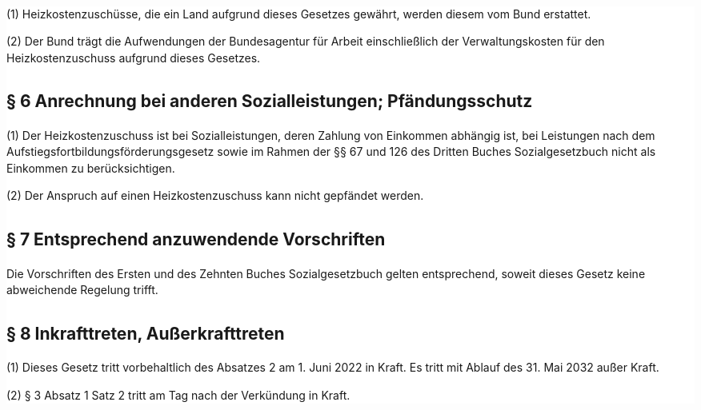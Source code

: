 (1) Heizkostenzuschüsse, die ein Land aufgrund dieses Gesetzes
gewährt, werden diesem vom Bund erstattet.

(2) Der Bund trägt die Aufwendungen der Bundesagentur für Arbeit
einschließlich der Verwaltungskosten für den Heizkostenzuschuss
aufgrund dieses Gesetzes.


## § 6 Anrechnung bei anderen Sozialleistungen; Pfändungsschutz

(1) Der Heizkostenzuschuss ist bei Sozialleistungen, deren Zahlung von
Einkommen abhängig ist, bei Leistungen nach dem
Aufstiegsfortbildungsförderungsgesetz sowie im Rahmen der §§ 67 und
126 des Dritten Buches Sozialgesetzbuch nicht als Einkommen zu
berücksichtigen.

(2) Der Anspruch auf einen Heizkostenzuschuss kann nicht gepfändet
werden.


## § 7 Entsprechend anzuwendende Vorschriften

Die Vorschriften des Ersten und des Zehnten Buches Sozialgesetzbuch
gelten entsprechend, soweit dieses Gesetz keine abweichende Regelung
trifft.


## § 8 Inkrafttreten, Außerkrafttreten

(1) Dieses Gesetz tritt vorbehaltlich des Absatzes 2 am 1. Juni 2022
in Kraft. Es tritt mit Ablauf des 31. Mai 2032 außer Kraft.

(2) § 3 Absatz 1 Satz 2 tritt am Tag nach der Verkündung in Kraft.

